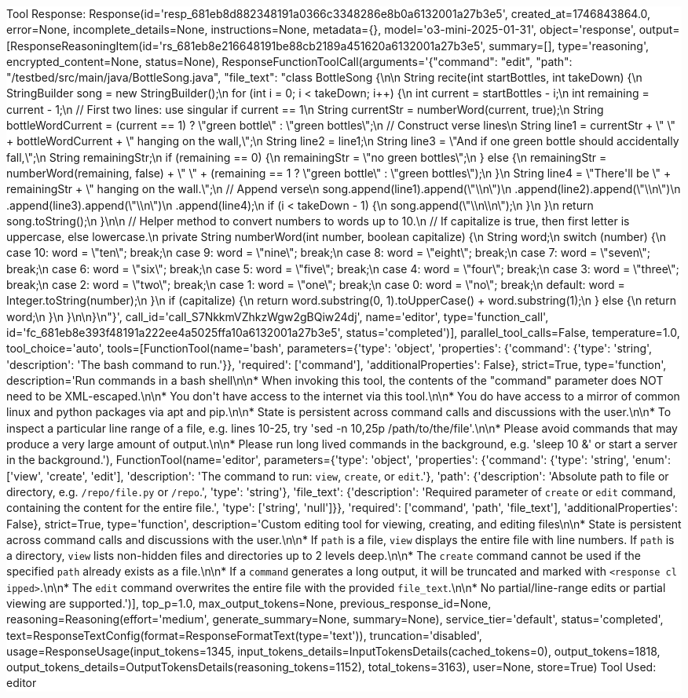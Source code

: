 Tool Response: Response(id='resp_681eb8d882348191a0366c3348286e8b0a6132001a27b3e5', created_at=1746843864.0, error=None, incomplete_details=None, instructions=None, metadata={}, model='o3-mini-2025-01-31', object='response', output=[ResponseReasoningItem(id='rs_681eb8e216648191be88cb2189a451620a6132001a27b3e5', summary=[], type='reasoning', encrypted_content=None, status=None), ResponseFunctionToolCall(arguments='{"command": "edit", "path": "/testbed/src/main/java/BottleSong.java", "file_text": "class BottleSong {\\n\\n    String recite(int startBottles, int takeDown) {\\n        StringBuilder song = new StringBuilder();\\n        for (int i = 0; i < takeDown; i++) {\\n            int current = startBottles - i;\\n            int remaining = current - 1;\\n            // First two lines: use singular if current == 1\\n            String currentStr = numberWord(current, true);\\n            String bottleWordCurrent = (current == 1) ? \\"green bottle\\" : \\"green bottles\\";\\n            // Construct verse lines\\n            String line1 = currentStr + \\" \\" + bottleWordCurrent + \\" hanging on the wall,\\";\\n            String line2 = line1;\\n            String line3 = \\"And if one green bottle should accidentally fall,\\";\\n            String remainingStr;\\n            if (remaining == 0) {\\n                remainingStr = \\"no green bottles\\";\\n            } else {\\n                remainingStr = numberWord(remaining, false) + \\" \\" + (remaining == 1 ? \\"green bottle\\" : \\"green bottles\\");\\n            }\\n            String line4 = \\"There\'ll be \\" + remainingStr + \\" hanging on the wall.\\";\\n            // Append verse\\n            song.append(line1).append(\\"\\\\n\\")\\n                .append(line2).append(\\"\\\\n\\")\\n                .append(line3).append(\\"\\\\n\\")\\n                .append(line4);\\n            if (i < takeDown - 1) {\\n                song.append(\\"\\\\n\\\\n\\");\\n            }\\n        }\\n        return song.toString();\\n    }\\n\\n    // Helper method to convert numbers to words up to 10.\\n    // If capitalize is true, then first letter is uppercase, else lowercase.\\n    private String numberWord(int number, boolean capitalize) {\\n        String word;\\n        switch (number) {\\n            case 10: word = \\"ten\\"; break;\\n            case 9: word = \\"nine\\"; break;\\n            case 8: word = \\"eight\\"; break;\\n            case 7: word = \\"seven\\"; break;\\n            case 6: word = \\"six\\"; break;\\n            case 5: word = \\"five\\"; break;\\n            case 4: word = \\"four\\"; break;\\n            case 3: word = \\"three\\"; break;\\n            case 2: word = \\"two\\"; break;\\n            case 1: word = \\"one\\"; break;\\n            case 0: word = \\"no\\"; break;\\n            default: word = Integer.toString(number);\\n        }\\n        if (capitalize) {\\n            return word.substring(0, 1).toUpperCase() + word.substring(1);\\n        } else {\\n            return word;\\n        }\\n    }\\n\\n}\\n"}', call_id='call_S7NkkmVZhkzWgw2gBQiw24dj', name='editor', type='function_call', id='fc_681eb8e393f48191a222ee4a5025ffa10a6132001a27b3e5', status='completed')], parallel_tool_calls=False, temperature=1.0, tool_choice='auto', tools=[FunctionTool(name='bash', parameters={'type': 'object', 'properties': {'command': {'type': 'string', 'description': 'The bash command to run.'}}, 'required': ['command'], 'additionalProperties': False}, strict=True, type='function', description='Run commands in a bash shell\n\n* When invoking this tool, the contents of the "command" parameter does NOT need to be XML-escaped.\n\n* You don\'t have access to the internet via this tool.\n\n* You do have access to a mirror of common linux and python packages via apt and pip.\n\n* State is persistent across command calls and discussions with the user.\n\n* To inspect a particular line range of a file, e.g. lines 10-25, try \'sed -n 10,25p /path/to/the/file\'.\n\n* Please avoid commands that may produce a very large amount of output.\n\n* Please run long lived commands in the background, e.g. \'sleep 10 &\' or start a server in the background.'), FunctionTool(name='editor', parameters={'type': 'object', 'properties': {'command': {'type': 'string', 'enum': ['view', 'create', 'edit'], 'description': 'The command to run: `view`, `create`, or `edit`.'}, 'path': {'description': 'Absolute path to file or directory, e.g. `/repo/file.py` or `/repo`.', 'type': 'string'}, 'file_text': {'description': 'Required parameter of `create` or `edit` command, containing the content for the entire file.', 'type': ['string', 'null']}}, 'required': ['command', 'path', 'file_text'], 'additionalProperties': False}, strict=True, type='function', description='Custom editing tool for viewing, creating, and editing files\n\n* State is persistent across command calls and discussions with the user.\n\n* If `path` is a file, `view` displays the entire file with line numbers. If `path` is a directory, `view` lists non-hidden files and directories up to 2 levels deep.\n\n* The `create` command cannot be used if the specified `path` already exists as a file.\n\n* If a `command` generates a long output, it will be truncated and marked with `<response clipped>`.\n\n* The `edit` command overwrites the entire file with the provided `file_text`.\n\n* No partial/line-range edits or partial viewing are supported.')], top_p=1.0, max_output_tokens=None, previous_response_id=None, reasoning=Reasoning(effort='medium', generate_summary=None, summary=None), service_tier='default', status='completed', text=ResponseTextConfig(format=ResponseFormatText(type='text')), truncation='disabled', usage=ResponseUsage(input_tokens=1345, input_tokens_details=InputTokensDetails(cached_tokens=0), output_tokens=1818, output_tokens_details=OutputTokensDetails(reasoning_tokens=1152), total_tokens=3163), user=None, store=True)
Tool Used: editor